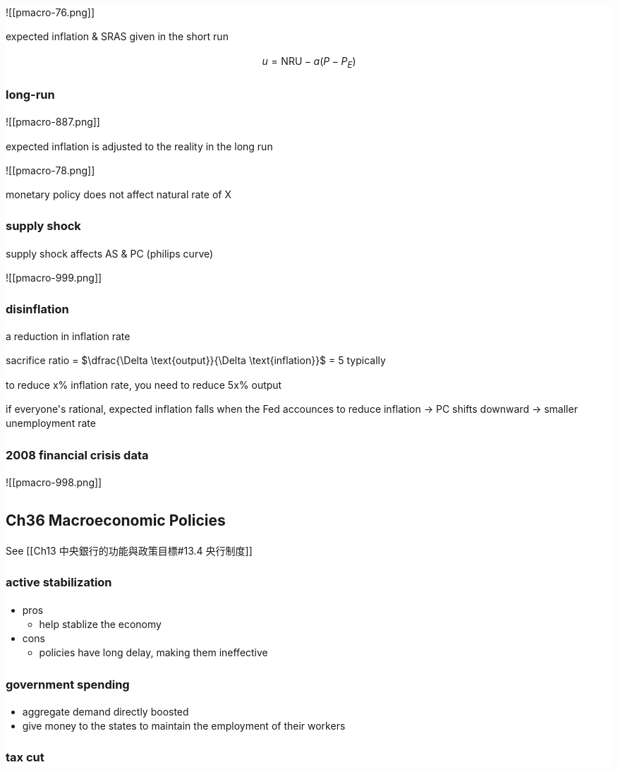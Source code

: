 ![[pmacro-76.png]]

expected inflation & SRAS given in the short run

$$u=\mathrm{NRU}-a(P-P_E)$$

### long-run

![[pmacro-887.png]]

expected inflation is adjusted to the reality in the long run

![[pmacro-78.png]]

monetary policy does not affect natural rate of X

### supply shock

supply shock affects AS & PC (philips curve)

![[pmacro-999.png]]

### disinflation

a reduction in inflation rate

sacrifice ratio = $\dfrac{\Delta \text{output}}{\Delta \text{inflation}}$ = 5 typically

to reduce x% inflation rate, you need to reduce 5x% output

if everyone's rational, expected inflation falls when the Fed accounces to reduce inflation -> PC shifts downward -> smaller unemployment rate

### 2008 financial crisis data

![[pmacro-998.png]]

## Ch36 Macroeconomic Policies

See [[Ch13 中央銀行的功能與政策目標#13.4 央行制度]]

### active stabilization

- pros
	- help stablize the economy
- cons
	- policies have long delay, making them ineffective

### government spending

- aggregate demand directly boosted
- give money to the states to maintain the employment of their workers

### tax cut
